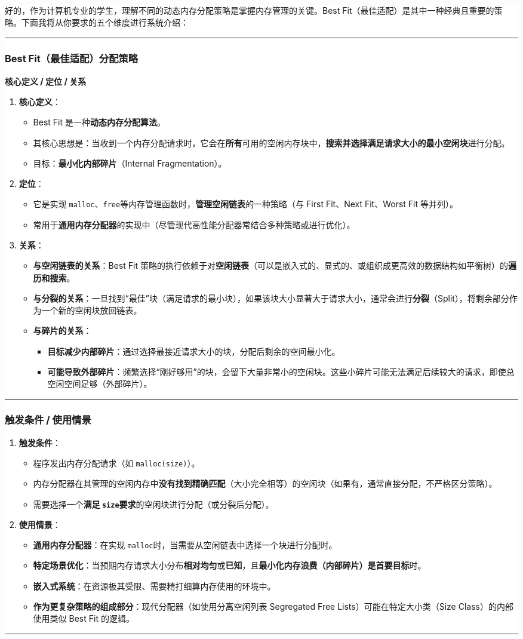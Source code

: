 好的，作为计算机专业的学生，理解不同的动态内存分配策略是掌握内存管理的关键。Best Fit（最佳适配）是其中一种经典且重要的策略。下面我将从你要求的五个维度进行系统介绍：

---

### Best Fit（最佳适配）分配策略

​**核心定义 / 定位 / 关系**​

1. ​**核心定义**​：
    
    - Best Fit 是一种**动态内存分配算法**。
        
    - 其核心思想是：当收到一个内存分配请求时，它会在**所有**可用的空闲内存块中，​**搜索并选择满足请求大小的最小空闲块**进行分配。
        
    - 目标：​**最小化内部碎片**​（Internal Fragmentation）。
        
    
2. ​**定位**​：
    
    - 它是实现 `malloc`、`free`等内存管理函数时，​**管理空闲链表**的一种策略（与 First Fit、Next Fit、Worst Fit 等并列）。
        
    - 常用于**通用内存分配器**的实现中（尽管现代高性能分配器常结合多种策略或进行优化）。
        
    
3. ​**关系**​：
    
    - ​**与空闲链表的关系**​：Best Fit 策略的执行依赖于对**空闲链表**​（可以是嵌入式的、显式的、或组织成更高效的数据结构如平衡树）的**遍历和搜索**。
        
    - ​**与分裂的关系**​：一旦找到“最佳”块（满足请求的最小块），如果该块大小显著大于请求大小，通常会进行**分裂**​（Split），将剩余部分作为一个新的空闲块放回链表。
        
    - ​**与碎片的关系**​：
        
        - ​**目标减少内部碎片**​：通过选择最接近请求大小的块，分配后剩余的空间最小化。
            
        - ​**可能导致外部碎片**​：频繁选择“刚好够用”的块，会留下大量非常小的空闲块。这些小碎片可能无法满足后续较大的请求，即使总空闲空间足够（外部碎片）。
            
        
    

---

### 触发条件 / 使用情景

1. ​**触发条件**​：
    
    - 程序发出内存分配请求（如 `malloc(size)`）。
        
    - 内存分配器在其管理的空闲内存中**没有找到精确匹配**​（大小完全相等）的空闲块（如果有，通常直接分配，不严格区分策略）。
        
    - 需要选择一个**满足 `size`要求**的空闲块进行分配（或分裂后分配）。
        
    
2. ​**使用情景**​：
    
    - ​**通用内存分配器**​：在实现 `malloc`时，当需要从空闲链表中选择一个块进行分配时。
        
    - ​**特定场景优化**​：当预期内存请求大小分布**相对均匀**或**已知**，且**最小化内存浪费（内部碎片）是首要目标**时。
        
    - ​**嵌入式系统**​：在资源极其受限、需要精打细算内存使用的环境中。
        
    - ​**作为更复杂策略的组成部分**​：现代分配器（如使用分离空闲列表 Segregated Free Lists）可能在特定大小类（Size Class）的内部使用类似 Best Fit 的逻辑。
        
    

---